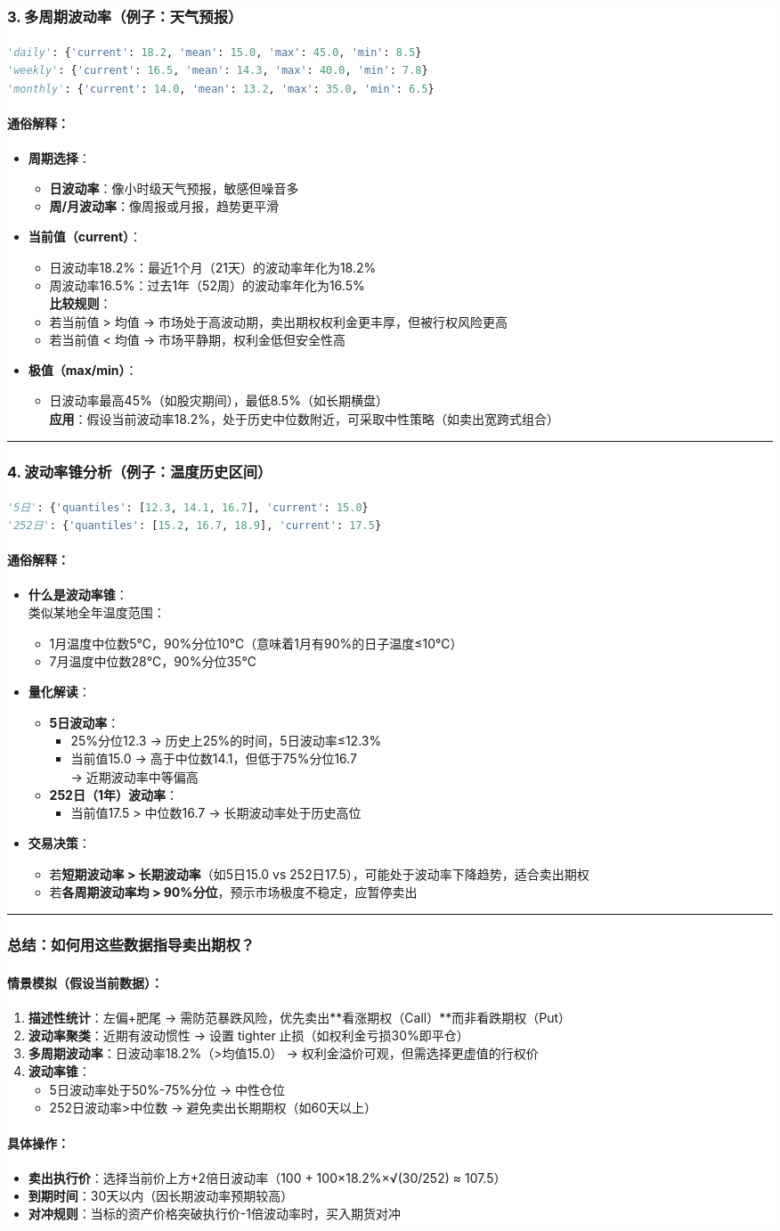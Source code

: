 ### **3. 多周期波动率（例子：天气预报）**
```python
'daily': {'current': 18.2, 'mean': 15.0, 'max': 45.0, 'min': 8.5}
'weekly': {'current': 16.5, 'mean': 14.3, 'max': 40.0, 'min': 7.8}
'monthly': {'current': 14.0, 'mean': 13.2, 'max': 35.0, 'min': 6.5}
```

#### **通俗解释**：
- **周期选择**：  
  - **日波动率**：像小时级天气预报，敏感但噪音多  
  - **周/月波动率**：像周报或月报，趋势更平滑

- **当前值（current）**：  
  - 日波动率18.2%：最近1个月（21天）的波动率年化为18.2%  
  - 周波动率16.5%：过去1年（52周）的波动率年化为16.5%  
  **比较规则**：  
  - 若当前值 > 均值 → 市场处于高波动期，卖出期权权利金更丰厚，但被行权风险更高  
  - 若当前值 < 均值 → 市场平静期，权利金低但安全性高

- **极值（max/min）**：  
  - 日波动率最高45%（如股灾期间），最低8.5%（如长期横盘）  
  **应用**：假设当前波动率18.2%，处于历史中位数附近，可采取中性策略（如卖出宽跨式组合）

---

### **4. 波动率锥分析（例子：温度历史区间）**
```python
'5日': {'quantiles': [12.3, 14.1, 16.7], 'current': 15.0}
'252日': {'quantiles': [15.2, 16.7, 18.9], 'current': 17.5}
```

#### **通俗解释**：
- **什么是波动率锥**：  
  类似某地全年温度范围：  
  - 1月温度中位数5℃，90%分位10℃（意味着1月有90%的日子温度≤10℃）  
  - 7月温度中位数28℃，90%分位35℃  

- **量化解读**：  
  - **5日波动率**：  
    - 25%分位12.3 → 历史上25%的时间，5日波动率≤12.3%  
    - 当前值15.0 → 高于中位数14.1，但低于75%分位16.7  
    → 近期波动率中等偏高  
  - **252日（1年）波动率**：  
    - 当前值17.5 > 中位数16.7 → 长期波动率处于历史高位  

- **交易决策**：  
  - 若**短期波动率 > 长期波动率**（如5日15.0 vs 252日17.5），可能处于波动率下降趋势，适合卖出期权  
  - 若**各周期波动率均 > 90%分位**，预示市场极度不稳定，应暂停卖出

---

### **总结：如何用这些数据指导卖出期权？**
#### **情景模拟**（假设当前数据）：
1. **描述性统计**：左偏+肥尾 → 需防范暴跌风险，优先卖出**看涨期权（Call）**而非看跌期权（Put）  
2. **波动率聚类**：近期有波动惯性 → 设置 tighter 止损（如权利金亏损30%即平仓）  
3. **多周期波动率**：日波动率18.2%（>均值15.0） → 权利金溢价可观，但需选择更虚值的行权价  
4. **波动率锥**：  
   - 5日波动率处于50%-75%分位 → 中性仓位  
   - 252日波动率>中位数 → 避免卖出长期期权（如60天以上）  

#### **具体操作**：
- **卖出执行价**：选择当前价上方+2倍日波动率（100 + 100×18.2%×√(30/252) ≈ 107.5）  
- **到期时间**：30天以内（因长期波动率预期较高）  
- **对冲规则**：当标的资产价格突破执行价-1倍波动率时，买入期货对冲